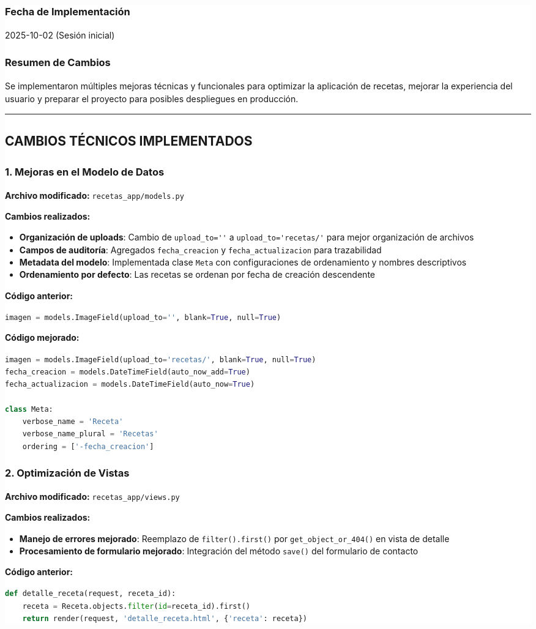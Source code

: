 ### Fecha de Implementación
2025-10-02 (Sesión inicial)

### Resumen de Cambios
Se implementaron múltiples mejoras técnicas y funcionales para optimizar la aplicación de recetas, mejorar la experiencia del usuario y preparar el proyecto para posibles despliegues en producción.

---

## CAMBIOS TÉCNICOS IMPLEMENTADOS

### 1. Mejoras en el Modelo de Datos
**Archivo modificado:** `recetas_app/models.py`

**Cambios realizados:**
- **Organización de uploads**: Cambio de `upload_to=''` a `upload_to='recetas/'` para mejor organización de archivos
- **Campos de auditoría**: Agregados `fecha_creacion` y `fecha_actualizacion` para trazabilidad
- **Metadata del modelo**: Implementada clase `Meta` con configuraciones de ordenamiento y nombres descriptivos
- **Ordenamiento por defecto**: Las recetas se ordenan por fecha de creación descendente

**Código anterior:**
```python
imagen = models.ImageField(upload_to='', blank=True, null=True)
```

**Código mejorado:**
```python
imagen = models.ImageField(upload_to='recetas/', blank=True, null=True)
fecha_creacion = models.DateTimeField(auto_now_add=True)
fecha_actualizacion = models.DateTimeField(auto_now=True)

class Meta:
    verbose_name = 'Receta'
    verbose_name_plural = 'Recetas'
    ordering = ['-fecha_creacion']
```

### 2. Optimización de Vistas
**Archivo modificado:** `recetas_app/views.py`

**Cambios realizados:**
- **Manejo de errores mejorado**: Reemplazo de `filter().first()` por `get_object_or_404()` en vista de detalle
- **Procesamiento de formulario mejorado**: Integración del método `save()` del formulario de contacto

**Código anterior:**
```python
def detalle_receta(request, receta_id):
    receta = Receta.objects.filter(id=receta_id).first()
    return render(request, 'detalle_receta.html', {'receta': receta})
```
